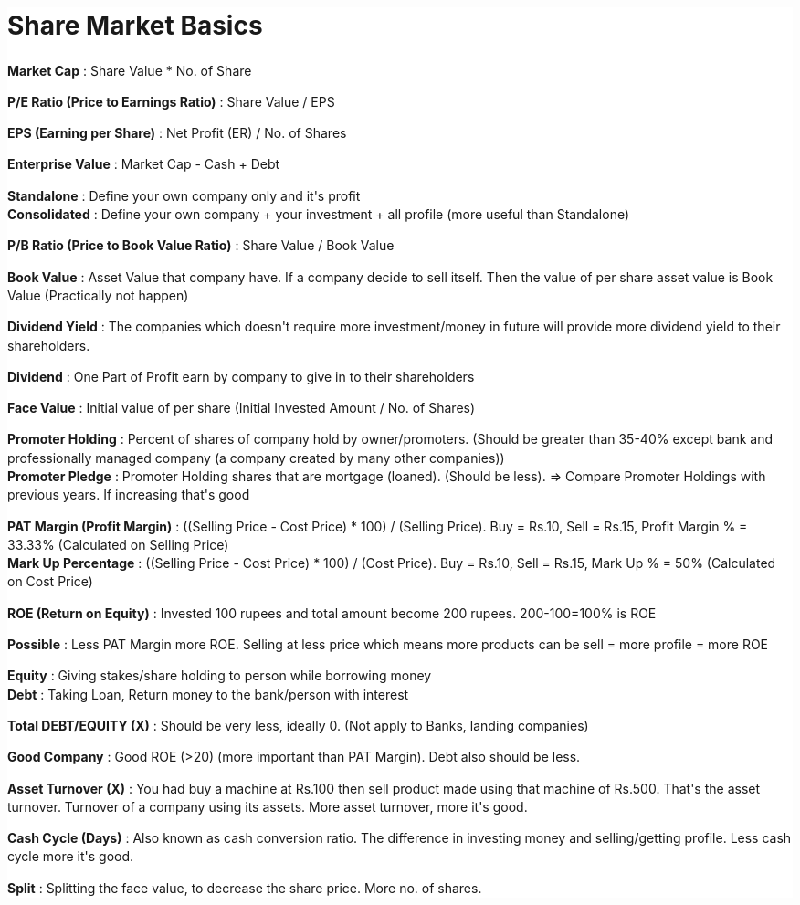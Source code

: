 # Share Market Basics


**Market Cap** : Share Value * No. of Share

**P/E Ratio (Price to Earnings Ratio)** : Share Value / EPS

**EPS (Earning per Share)** : Net Profit (ER) / No. of Shares

**Enterprise Value** : Market Cap - Cash + Debt

**Standalone** : Define your own company only and it's profit  
**Consolidated** : Define your own company + your investment + all profile (more useful than Standalone)

**P/B Ratio (Price to Book Value Ratio)** : Share Value / Book Value

**Book Value** : Asset Value that company have. If a company decide to sell itself. Then the value of per share asset value is Book Value (Practically not happen)

**Dividend Yield** : The companies which doesn't require more investment/money in future will provide more dividend yield to their shareholders.

**Dividend** : One Part of Profit earn by company to give in to their shareholders

**Face Value** : Initial value of per share (Initial Invested Amount / No. of Shares)

**Promoter Holding** : Percent of shares of company hold by owner/promoters. (Should be greater than 35-40% except bank and professionally managed company (a company created by many other companies))  
**Promoter Pledge** : Promoter Holding shares that are mortgage (loaned). (Should be less).
=> Compare Promoter Holdings with previous years. If increasing that's good


**PAT Margin (Profit Margin)** : ((Selling Price - Cost Price) * 100) / (Selling Price). Buy = Rs.10, Sell = Rs.15, Profit Margin % = 33.33% (Calculated on Selling Price)  
**Mark Up Percentage** : ((Selling Price - Cost Price) * 100) / (Cost Price). Buy = Rs.10, Sell = Rs.15, Mark Up % = 50% (Calculated on Cost Price)

**ROE (Return on Equity)** : Invested 100 rupees and total amount become 200 rupees. 200-100=100% is ROE

**Possible** : Less PAT Margin more ROE. Selling at less price which means more products can be sell = more profile = more ROE

**Equity** : Giving stakes/share holding to person while borrowing money  
**Debt** : Taking Loan, Return money to the bank/person with interest

**Total DEBT/EQUITY (X)** : Should be very less, ideally 0. (Not apply to Banks, landing companies)

**Good Company** : Good ROE (>20) (more important than PAT Margin). Debt also should be less.

**Asset Turnover (X)** : You had buy a machine at Rs.100 then sell product made using that machine of Rs.500. That's the asset turnover. Turnover of a company using its assets. More asset turnover, more it's good.

**Cash Cycle (Days)** : Also known as cash conversion ratio. The difference in investing money and selling/getting profile. Less cash cycle more it's good.

**Split** : Splitting the face value, to decrease the share price. More no. of shares.
